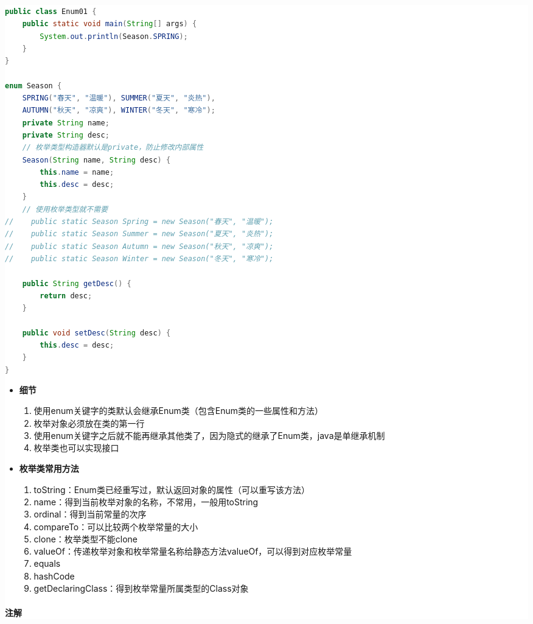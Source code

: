   ```java
  public class Enum01 {
      public static void main(String[] args) {
          System.out.println(Season.SPRING);
      }
  }
  
  enum Season {
      SPRING("春天", "温暖"), SUMMER("夏天", "炎热"),
      AUTUMN("秋天", "凉爽"), WINTER("冬天", "寒冷");
      private String name;
      private String desc;
      // 枚举类型构造器默认是private，防止修改内部属性
      Season(String name, String desc) {
          this.name = name;
          this.desc = desc;
      }
      // 使用枚举类型就不需要
  //    public static Season Spring = new Season("春天", "温暖");
  //    public static Season Summer = new Season("夏天", "炎热");
  //    public static Season Autumn = new Season("秋天", "凉爽");
  //    public static Season Winter = new Season("冬天", "寒冷");
  
      public String getDesc() {
          return desc;
      }
  
      public void setDesc(String desc) {
          this.desc = desc;
      }
  }
  ```

- **细节**
  
  1. 使用enum关键字的类默认会继承Enum类（包含Enum类的一些属性和方法）
  2. 枚举对象必须放在类的第一行
  3. 使用enum关键字之后就不能再继承其他类了，因为隐式的继承了Enum类，java是单继承机制
  4. 枚举类也可以实现接口

- **枚举类常用方法**
  
  1. toString：Enum类已经重写过，默认返回对象的属性（可以重写该方法）
  2. name：得到当前枚举对象的名称，不常用，一般用toString
  3. ordinal：得到当前常量的次序
  4. compareTo：可以比较两个枚举常量的大小
  5. clone：枚举类型不能clone
  6. valueOf：传递枚举对象和枚举常量名称给静态方法valueOf，可以得到对应枚举常量
  7. equals
  8. hashCode
  9. getDeclaringClass：得到枚举常量所属类型的Class对象

#### 注解
